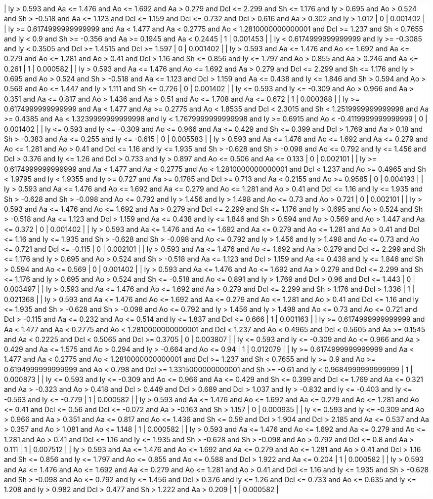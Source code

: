 | Iy > 0.593 and Aa <= 1.476 and Ao <= 1.692 and Aa > 0.279 and Dcl <= 2.299 and Sh <= 1.176 and Iy > 0.695 and Ao > 0.524 and Sh > -0.518 and Aa <= 1.123 and Dcl <= 1.159 and Dcl <= 0.732 and Dcl > 0.616 and Aa > 0.302 and Iy > 1.012 | 0 | 0.001402 |
| Iy >= 0.6174999999999999 and Aa < 1.477 and Aa < 0.2775 and Ao < 1.2810000000000001 and Dcl >= 1.237 and Sh < 0.7655 and Iy < 0.9 and Sh >= -0.356 and Aa >= 0.1945 and Aa < 0.2445 | 1 | 0.001453 |
| Iy < 0.6174999999999999 and Iy >= -0.3085 and Iy < 0.3505 and Dcl >= 1.4515 and Dcl >= 1.597 | 0 | 0.001402 |
| Iy > 0.593 and Aa <= 1.476 and Ao <= 1.692 and Aa <= 0.279 and Ao <= 1.281 and Ao > 0.41 and Dcl > 1.16 and Sh <= 0.856 and Iy <= 1.797 and Ao > 0.855 and Aa > 0.246 and Aa <= 0.261 | 1 | 0.000582 |
| Iy > 0.593 and Aa <= 1.476 and Ao <= 1.692 and Aa > 0.279 and Dcl <= 2.299 and Sh <= 1.176 and Iy > 0.695 and Ao > 0.524 and Sh > -0.518 and Aa <= 1.123 and Dcl > 1.159 and Aa <= 0.438 and Iy <= 1.846 and Sh > 0.594 and Ao > 0.569 and Ao <= 1.447 and Iy > 1.111 and Sh <= 0.726 | 0 | 0.001402 |
| Iy <= 0.593 and Iy <= -0.309 and Ao > 0.966 and Aa > 0.351 and Aa <= 0.817 and Ao > 1.436 and Aa > 0.51 and Ao <= 1.708 and Aa <= 0.672 | 1 | 0.000388 |
| Iy >= 0.6174999999999999 and Aa < 1.477 and Aa >= 0.2775 and Ao < 1.8535 and Dcl < 2.3015 and Sh < 1.2519999999999998 and Aa >= 0.4385 and Aa < 1.3239999999999998 and Iy < 1.7679999999999998 and Iy >= 0.6915 and Ao < -0.4119999999999999 | 0 | 0.001402 |
| Iy <= 0.593 and Iy <= -0.309 and Ao <= 0.966 and Aa <= 0.429 and Sh <= 0.399 and Dcl > 1.769 and Aa > 0.18 and Sh > -0.383 and Aa <= 0.255 and Iy <= -0.615 | 0 | 0.005583 |
| Iy > 0.593 and Aa <= 1.476 and Ao <= 1.692 and Aa <= 0.279 and Ao <= 1.281 and Ao > 0.41 and Dcl <= 1.16 and Iy <= 1.935 and Sh > -0.628 and Sh > -0.098 and Ao <= 0.792 and Iy <= 1.456 and Dcl > 0.376 and Iy <= 1.26 and Dcl > 0.733 and Iy > 0.897 and Ao <= 0.506 and Aa <= 0.133 | 0 | 0.002101 |
| Iy >= 0.6174999999999999 and Aa < 1.477 and Aa < 0.2775 and Ao < 1.2810000000000001 and Dcl < 1.237 and Ao >= 0.4965 and Sh < 1.9795 and Iy < 1.9355 and Iy >= 0.727 and Aa >= 0.1785 and Dcl >= 0.713 and Aa < 0.2155 and Ao >= 0.9585 | 0 | 0.004193 |
| Iy > 0.593 and Aa <= 1.476 and Ao <= 1.692 and Aa <= 0.279 and Ao <= 1.281 and Ao > 0.41 and Dcl <= 1.16 and Iy <= 1.935 and Sh > -0.628 and Sh > -0.098 and Ao <= 0.792 and Iy > 1.456 and Iy > 1.498 and Ao <= 0.73 and Ao > 0.721 | 0 | 0.002101 |
| Iy > 0.593 and Aa <= 1.476 and Ao <= 1.692 and Aa > 0.279 and Dcl <= 2.299 and Sh <= 1.176 and Iy > 0.695 and Ao > 0.524 and Sh > -0.518 and Aa <= 1.123 and Dcl > 1.159 and Aa <= 0.438 and Iy <= 1.846 and Sh > 0.594 and Ao > 0.569 and Ao > 1.447 and Aa <= 0.372 | 0 | 0.001402 |
| Iy > 0.593 and Aa <= 1.476 and Ao <= 1.692 and Aa <= 0.279 and Ao <= 1.281 and Ao > 0.41 and Dcl <= 1.16 and Iy <= 1.935 and Sh > -0.628 and Sh > -0.098 and Ao <= 0.792 and Iy > 1.456 and Iy > 1.498 and Ao <= 0.73 and Ao <= 0.721 and Dcl <= -0.115 | 0 | 0.002101 |
| Iy > 0.593 and Aa <= 1.476 and Ao <= 1.692 and Aa > 0.279 and Dcl <= 2.299 and Sh <= 1.176 and Iy > 0.695 and Ao > 0.524 and Sh > -0.518 and Aa <= 1.123 and Dcl > 1.159 and Aa <= 0.438 and Iy <= 1.846 and Sh > 0.594 and Ao <= 0.569 | 0 | 0.001402 |
| Iy > 0.593 and Aa <= 1.476 and Ao <= 1.692 and Aa > 0.279 and Dcl <= 2.299 and Sh <= 1.176 and Iy > 0.695 and Ao > 0.524 and Sh <= -0.518 and Ao <= 0.891 and Iy > 1.769 and Dcl > 0.96 and Dcl <= 1.443 | 0 | 0.003497 |
| Iy > 0.593 and Aa <= 1.476 and Ao <= 1.692 and Aa > 0.279 and Dcl <= 2.299 and Sh > 1.176 and Dcl > 1.336 | 1 | 0.021368 |
| Iy > 0.593 and Aa <= 1.476 and Ao <= 1.692 and Aa <= 0.279 and Ao <= 1.281 and Ao > 0.41 and Dcl <= 1.16 and Iy <= 1.935 and Sh > -0.628 and Sh > -0.098 and Ao <= 0.792 and Iy > 1.456 and Iy > 1.498 and Ao <= 0.73 and Ao <= 0.721 and Dcl > -0.115 and Aa <= 0.232 and Ao <= 0.514 and Iy <= 1.837 and Dcl <= 0.666 | 1 | 0.001163 |
| Iy >= 0.6174999999999999 and Aa < 1.477 and Aa < 0.2775 and Ao < 1.2810000000000001 and Dcl < 1.237 and Ao < 0.4965 and Dcl < 0.5605 and Aa >= 0.1545 and Aa < 0.2225 and Dcl < 0.5065 and Dcl >= 0.3705 | 0 | 0.003807 |
| Iy <= 0.593 and Iy <= -0.309 and Ao <= 0.966 and Aa > 0.429 and Aa <= 1.575 and Ao > 0.294 and Iy > -0.664 and Ao <= 0.94 | 1 | 0.012079 |
| Iy >= 0.6174999999999999 and Aa < 1.477 and Aa < 0.2775 and Ao < 1.2810000000000001 and Dcl >= 1.237 and Sh < 0.7655 and Iy >= 0.9 and Ao >= 0.6194999999999999 and Ao < 0.798 and Dcl >= 1.3315000000000001 and Sh >= -0.61 and Iy < 0.9684999999999999 | 1 | 0.000873 |
| Iy <= 0.593 and Iy <= -0.309 and Ao <= 0.966 and Aa <= 0.429 and Sh <= 0.399 and Dcl <= 1.769 and Aa <= 0.321 and Aa > -0.323 and Ao > 0.418 and Dcl > 0.449 and Dcl > 0.689 and Dcl > 1.037 and Iy > -0.832 and Iy <= -0.403 and Iy <= -0.563 and Iy <= -0.779 | 1 | 0.000582 |
| Iy > 0.593 and Aa <= 1.476 and Ao <= 1.692 and Aa <= 0.279 and Ao <= 1.281 and Ao <= 0.41 and Dcl <= 0.56 and Dcl <= -0.072 and Aa > -0.163 and Sh > 1.157 | 0 | 0.000935 |
| Iy <= 0.593 and Iy <= -0.309 and Ao > 0.966 and Aa > 0.351 and Aa <= 0.817 and Ao <= 1.436 and Sh <= 0.59 and Dcl > 1.904 and Dcl > 2.185 and Aa <= 0.537 and Aa > 0.357 and Ao > 1.081 and Ao <= 1.148 | 1 | 0.000582 |
| Iy > 0.593 and Aa <= 1.476 and Ao <= 1.692 and Aa <= 0.279 and Ao <= 1.281 and Ao > 0.41 and Dcl <= 1.16 and Iy <= 1.935 and Sh > -0.628 and Sh > -0.098 and Ao > 0.792 and Dcl <= 0.8 and Aa > 0.111 | 1 | 0.007512 |
| Iy > 0.593 and Aa <= 1.476 and Ao <= 1.692 and Aa <= 0.279 and Ao <= 1.281 and Ao > 0.41 and Dcl > 1.16 and Sh <= 0.856 and Iy <= 1.797 and Ao <= 0.855 and Ao <= 0.588 and Dcl > 1.922 and Aa <= 0.204 | 1 | 0.000582 |
| Iy > 0.593 and Aa <= 1.476 and Ao <= 1.692 and Aa <= 0.279 and Ao <= 1.281 and Ao > 0.41 and Dcl <= 1.16 and Iy <= 1.935 and Sh > -0.628 and Sh > -0.098 and Ao <= 0.792 and Iy <= 1.456 and Dcl > 0.376 and Iy <= 1.26 and Dcl <= 0.733 and Ao <= 0.635 and Iy <= 1.208 and Iy > 0.982 and Dcl > 0.477 and Sh > 1.222 and Aa > 0.209 | 1 | 0.000582 |